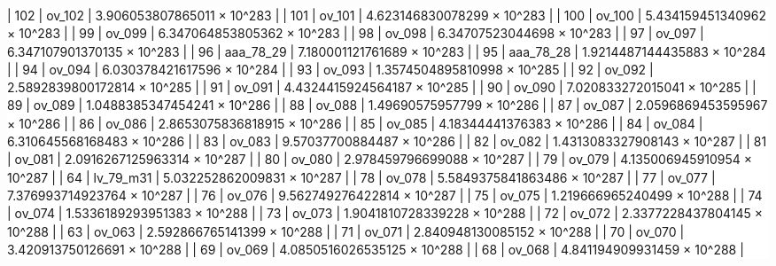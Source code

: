 | 102 | ov_102 | 3.906053807865011 × 10^283 |
| 101 | ov_101 | 4.623146830078299 × 10^283 |
| 100 | ov_100 | 5.434159451340962 × 10^283 |
| 99 | ov_099 | 6.347064853805362 × 10^283 |
| 98 | ov_098 | 6.34707523044698 × 10^283 |
| 97 | ov_097 | 6.347107901370135 × 10^283 |
| 96 | aaa_78_29 | 7.180001121761689 × 10^283 |
| 95 | aaa_78_28 | 1.9214487144435883 × 10^284 |
| 94 | ov_094 | 6.030378421617596 × 10^284 |
| 93 | ov_093 | 1.3574504895810998 × 10^285 |
| 92 | ov_092 | 2.5892839800172814 × 10^285 |
| 91 | ov_091 | 4.4324415924564187 × 10^285 |
| 90 | ov_090 | 7.020833272015041 × 10^285 |
| 89 | ov_089 | 1.0488385347454241 × 10^286 |
| 88 | ov_088 | 1.49690575957799 × 10^286 |
| 87 | ov_087 | 2.0596869453595967 × 10^286 |
| 86 | ov_086 | 2.8653075836818915 × 10^286 |
| 85 | ov_085 | 4.18344441376383 × 10^286 |
| 84 | ov_084 | 6.310645568168483 × 10^286 |
| 83 | ov_083 | 9.57037700884487 × 10^286 |
| 82 | ov_082 | 1.4313083327908143 × 10^287 |
| 81 | ov_081 | 2.0916267125963314 × 10^287 |
| 80 | ov_080 | 2.978459796699088 × 10^287 |
| 79 | ov_079 | 4.135006945910954 × 10^287 |
| 64 | lv_79_m31 | 5.032252862009831 × 10^287 |
| 78 | ov_078 | 5.5849375841863486 × 10^287 |
| 77 | ov_077 | 7.376993714923764 × 10^287 |
| 76 | ov_076 | 9.562749276422814 × 10^287 |
| 75 | ov_075 | 1.219666965240499 × 10^288 |
| 74 | ov_074 | 1.5336189293951383 × 10^288 |
| 73 | ov_073 | 1.9041810728339228 × 10^288 |
| 72 | ov_072 | 2.3377228437804145 × 10^288 |
| 63 | ov_063 | 2.592866765141399 × 10^288 |
| 71 | ov_071 | 2.840948130085152 × 10^288 |
| 70 | ov_070 | 3.420913750126691 × 10^288 |
| 69 | ov_069 | 4.0850516026535125 × 10^288 |
| 68 | ov_068 | 4.841194909931459 × 10^288 |